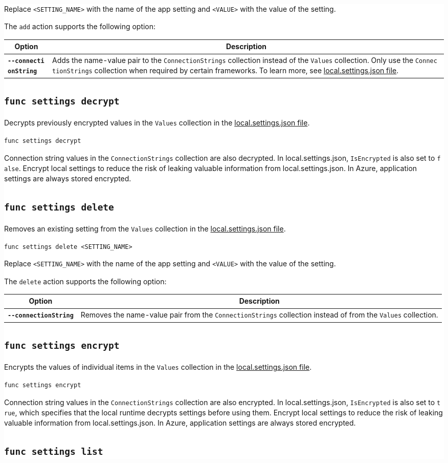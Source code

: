 Replace `<SETTING_NAME>` with the name of the app setting and `<VALUE>` with the value of the setting. 

The `add` action supports the following option:

| Option     | Description                            |
| ------------ | -------------------------------------- |
| **`--connectionString`** | Adds the name-value pair to the `ConnectionStrings` collection instead of the `Values` collection. Only use the `ConnectionStrings` collection when required by certain frameworks. To learn more, see [local.settings.json file]. |

## `func settings decrypt`

Decrypts previously encrypted values in the `Values` collection in the [local.settings.json file].

```command
func settings decrypt
```

Connection string values in the `ConnectionStrings` collection are also decrypted. In local.settings.json, `IsEncrypted` is also set to `false`. Encrypt local settings to reduce the risk of leaking valuable information from local.settings.json. In Azure, application settings are always stored encrypted. 

## `func settings delete`

Removes an existing setting from the `Values` collection in the [local.settings.json file].

```command
func settings delete <SETTING_NAME>
```

Replace `<SETTING_NAME>` with the name of the app setting and `<VALUE>` with the value of the setting. 

The `delete` action supports the following option:

| Option     | Description                            |
| ------------ | -------------------------------------- |
| **`--connectionString`** | Removes the name-value pair from the `ConnectionStrings` collection instead of from the `Values` collection. |

## `func settings encrypt`

Encrypts the values of individual items in the `Values` collection in the [local.settings.json file].

```command
func settings encrypt
```

Connection string values in the `ConnectionStrings` collection are also encrypted. In local.settings.json, `IsEncrypted` is also set to `true`, which specifies that the local runtime decrypts settings before using them. Encrypt local settings to reduce the risk of leaking valuable information from local.settings.json. In Azure, application settings are always stored encrypted. 

## `func settings list`


[local.settings.json file]: functions-develop-local.md#local-settings-file